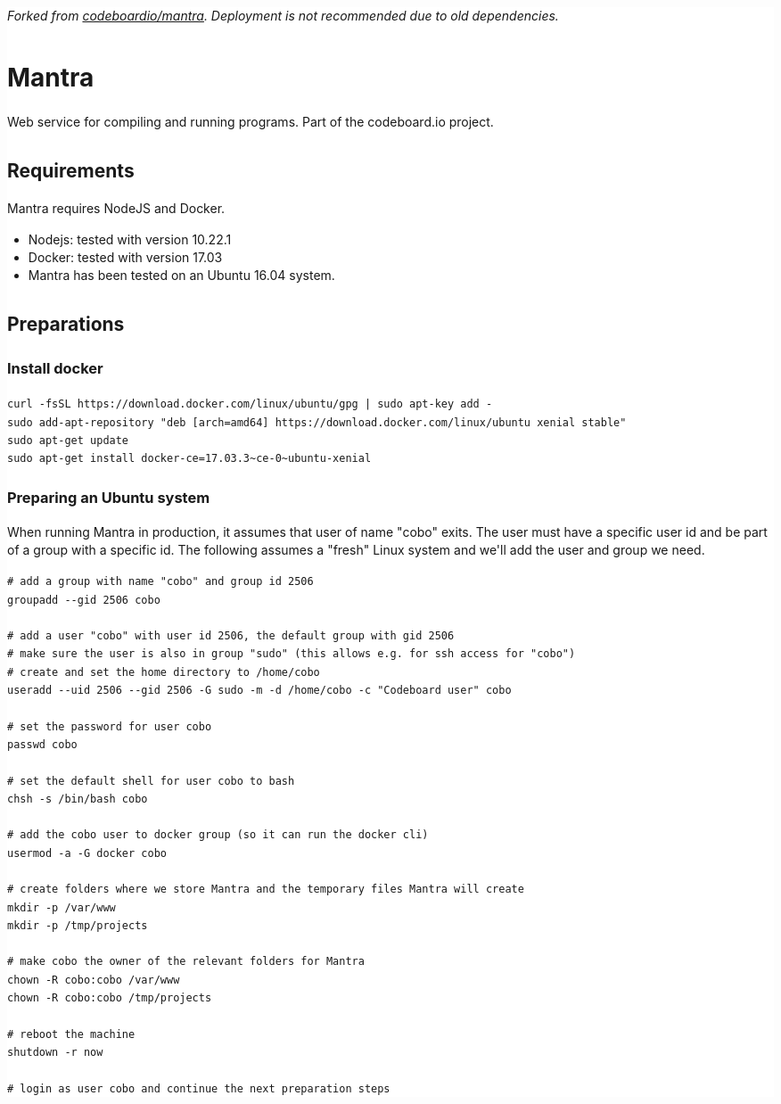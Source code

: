 *Forked from [codeboardio/mantra](https://github.com/codeboardio/mantra). Deployment is not recommended due to old dependencies.*


# Mantra
Web service for compiling and running programs. Part of the codeboard.io project.

## Requirements

Mantra requires NodeJS and Docker.

* Nodejs: tested with version 10.22.1
* Docker: tested with version 17.03
* Mantra has been tested on an Ubuntu 16.04 system.


## Preparations

### Install docker

```
curl -fsSL https://download.docker.com/linux/ubuntu/gpg | sudo apt-key add -
sudo add-apt-repository "deb [arch=amd64] https://download.docker.com/linux/ubuntu xenial stable"
sudo apt-get update
sudo apt-get install docker-ce=17.03.3~ce-0~ubuntu-xenial
```

### Preparing an Ubuntu system
When running Mantra in production, it assumes that user of name "cobo" exits. The user must have a specific user id and be part of a group with a specific id. The following assumes a "fresh" Linux system and we'll add the user and group we need.

```
# add a group with name "cobo" and group id 2506
groupadd --gid 2506 cobo

# add a user "cobo" with user id 2506, the default group with gid 2506
# make sure the user is also in group "sudo" (this allows e.g. for ssh access for "cobo")
# create and set the home directory to /home/cobo  
useradd --uid 2506 --gid 2506 -G sudo -m -d /home/cobo -c "Codeboard user" cobo

# set the password for user cobo
passwd cobo

# set the default shell for user cobo to bash
chsh -s /bin/bash cobo

# add the cobo user to docker group (so it can run the docker cli)
usermod -a -G docker cobo

# create folders where we store Mantra and the temporary files Mantra will create
mkdir -p /var/www
mkdir -p /tmp/projects

# make cobo the owner of the relevant folders for Mantra
chown -R cobo:cobo /var/www
chown -R cobo:cobo /tmp/projects

# reboot the machine
shutdown -r now

# login as user cobo and continue the next preparation steps
```
